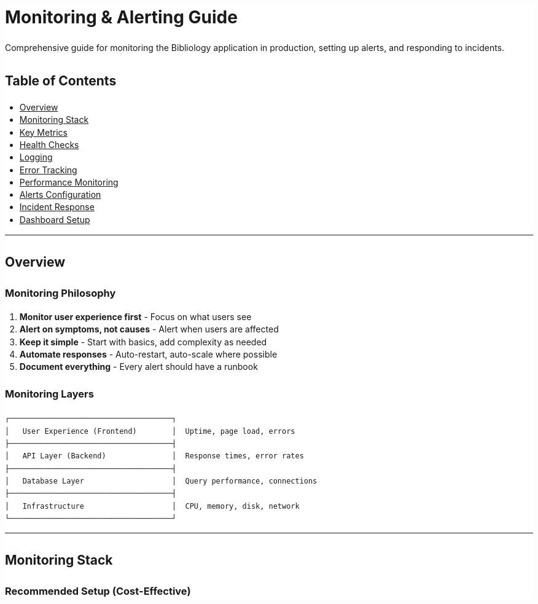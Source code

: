 # Monitoring & Alerting Guide

Comprehensive guide for monitoring the Bibliology application in production, setting up alerts, and responding to incidents.

## Table of Contents

- [Overview](#overview)
- [Monitoring Stack](#monitoring-stack)
- [Key Metrics](#key-metrics)
- [Health Checks](#health-checks)
- [Logging](#logging)
- [Error Tracking](#error-tracking)
- [Performance Monitoring](#performance-monitoring)
- [Alerts Configuration](#alerts-configuration)
- [Incident Response](#incident-response)
- [Dashboard Setup](#dashboard-setup)

---

## Overview

### Monitoring Philosophy

1. **Monitor user experience first** - Focus on what users see
2. **Alert on symptoms, not causes** - Alert when users are affected
3. **Keep it simple** - Start with basics, add complexity as needed
4. **Automate responses** - Auto-restart, auto-scale where possible
5. **Document everything** - Every alert should have a runbook

### Monitoring Layers

```
┌─────────────────────────────────────┐
│   User Experience (Frontend)        │  Uptime, page load, errors
├─────────────────────────────────────┤
│   API Layer (Backend)               │  Response times, error rates
├─────────────────────────────────────┤
│   Database Layer                    │  Query performance, connections
├─────────────────────────────────────┤
│   Infrastructure                    │  CPU, memory, disk, network
└─────────────────────────────────────┘
```

---

## Monitoring Stack

### Recommended Setup (Cost-Effective)
